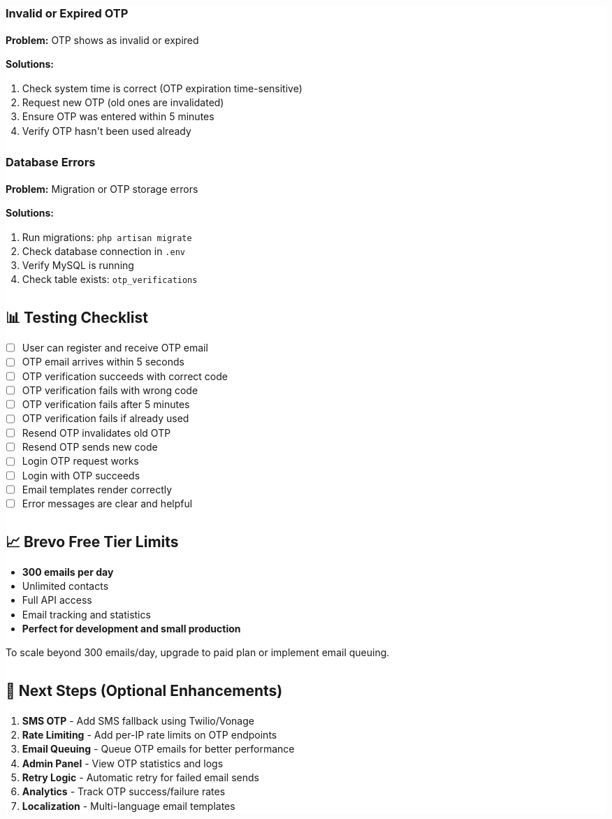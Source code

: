 ### Invalid or Expired OTP

**Problem:** OTP shows as invalid or expired

**Solutions:**

1. Check system time is correct (OTP expiration time-sensitive)
2. Request new OTP (old ones are invalidated)
3. Ensure OTP was entered within 5 minutes
4. Verify OTP hasn't been used already

### Database Errors

**Problem:** Migration or OTP storage errors

**Solutions:**

1. Run migrations: `php artisan migrate`
2. Check database connection in `.env`
3. Verify MySQL is running
4. Check table exists: `otp_verifications`

## 📊 Testing Checklist

- [ ] User can register and receive OTP email
- [ ] OTP email arrives within 5 seconds
- [ ] OTP verification succeeds with correct code
- [ ] OTP verification fails with wrong code
- [ ] OTP verification fails after 5 minutes
- [ ] OTP verification fails if already used
- [ ] Resend OTP invalidates old OTP
- [ ] Resend OTP sends new code
- [ ] Login OTP request works
- [ ] Login with OTP succeeds
- [ ] Email templates render correctly
- [ ] Error messages are clear and helpful

## 📈 Brevo Free Tier Limits

- **300 emails per day**
- Unlimited contacts
- Full API access
- Email tracking and statistics
- **Perfect for development and small production**

To scale beyond 300 emails/day, upgrade to paid plan or implement email queuing.

## 🎯 Next Steps (Optional Enhancements)

1. **SMS OTP** - Add SMS fallback using Twilio/Vonage
2. **Rate Limiting** - Add per-IP rate limits on OTP endpoints
3. **Email Queuing** - Queue OTP emails for better performance
4. **Admin Panel** - View OTP statistics and logs
5. **Retry Logic** - Automatic retry for failed email sends
6. **Analytics** - Track OTP success/failure rates
7. **Localization** - Multi-language email templates

